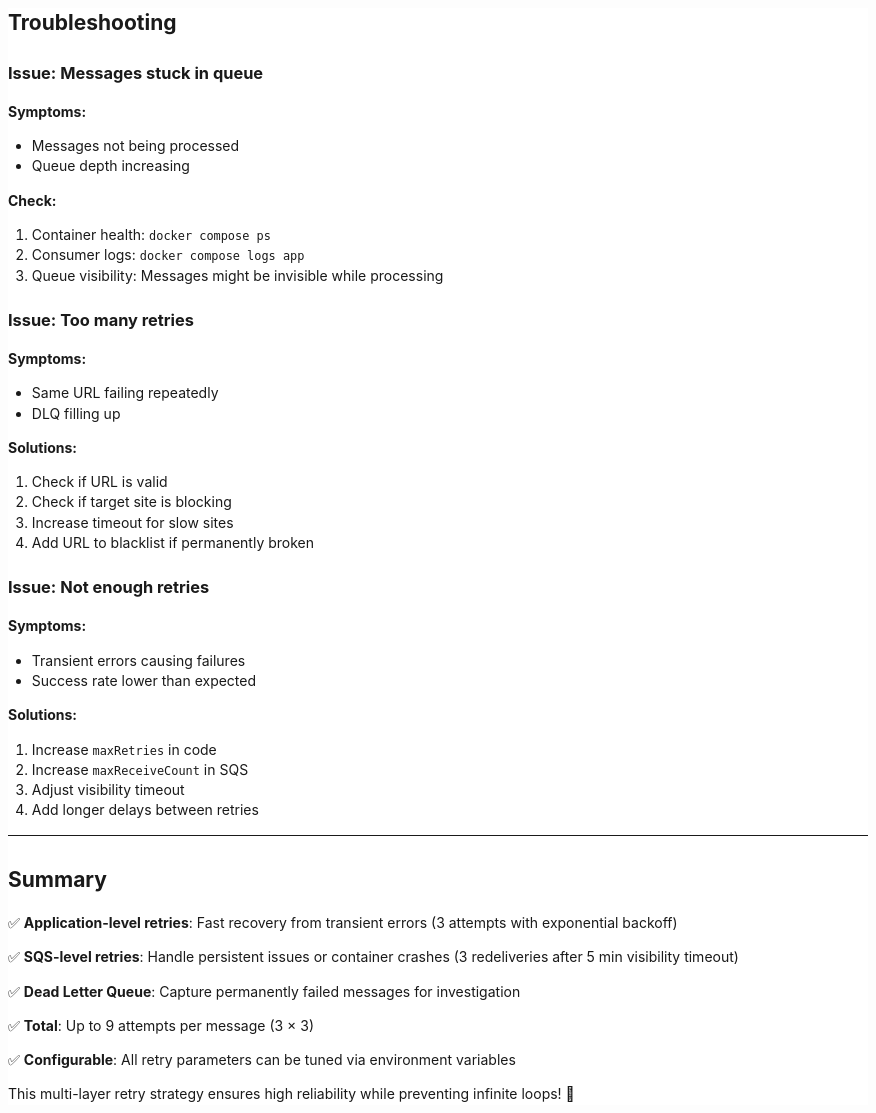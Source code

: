 
## Troubleshooting

### Issue: Messages stuck in queue

**Symptoms:**

- Messages not being processed
- Queue depth increasing

**Check:**

1. Container health: `docker compose ps`
2. Consumer logs: `docker compose logs app`
3. Queue visibility: Messages might be invisible while processing

### Issue: Too many retries

**Symptoms:**

- Same URL failing repeatedly
- DLQ filling up

**Solutions:**

1. Check if URL is valid
2. Check if target site is blocking
3. Increase timeout for slow sites
4. Add URL to blacklist if permanently broken

### Issue: Not enough retries

**Symptoms:**

- Transient errors causing failures
- Success rate lower than expected

**Solutions:**

1. Increase `maxRetries` in code
2. Increase `maxReceiveCount` in SQS
3. Adjust visibility timeout
4. Add longer delays between retries

---

## Summary

✅ **Application-level retries**: Fast recovery from transient errors (3 attempts with exponential backoff)

✅ **SQS-level retries**: Handle persistent issues or container crashes (3 redeliveries after 5 min visibility timeout)

✅ **Dead Letter Queue**: Capture permanently failed messages for investigation

✅ **Total**: Up to 9 attempts per message (3 × 3)

✅ **Configurable**: All retry parameters can be tuned via environment variables

This multi-layer retry strategy ensures high reliability while preventing infinite loops! 🚀

